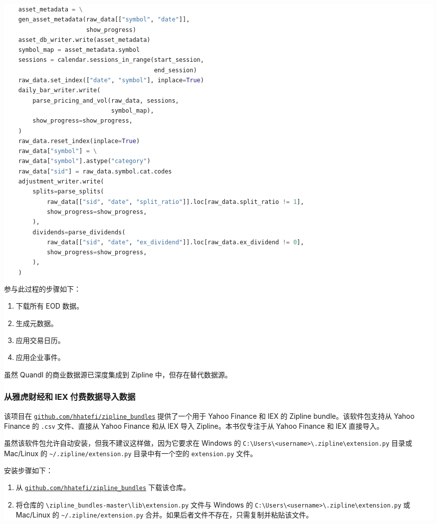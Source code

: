 ```py
    asset_metadata = \
    gen_asset_metadata(raw_data[["symbol", "date"]], 
                       show_progress)
    asset_db_writer.write(asset_metadata)
    symbol_map = asset_metadata.symbol
    sessions = calendar.sessions_in_range(start_session, 
                                          end_session)
    raw_data.set_index(["date", "symbol"], inplace=True)
    daily_bar_writer.write(
        parse_pricing_and_vol(raw_data, sessions,
                              symbol_map),
        show_progress=show_progress,
    )
    raw_data.reset_index(inplace=True)
    raw_data["symbol"] = \
    raw_data["symbol"].astype("category")
    raw_data["sid"] = raw_data.symbol.cat.codes
    adjustment_writer.write(
        splits=parse_splits(
            raw_data[["sid", "date", "split_ratio"]].loc[raw_data.split_ratio != 1],
            show_progress=show_progress,
        ),
        dividends=parse_dividends(
            raw_data[["sid", "date", "ex_dividend"]].loc[raw_data.ex_dividend != 0],
            show_progress=show_progress,
        ),
    )
```

参与此过程的步骤如下：

1.  下载所有 EOD 数据。

1.  生成元数据。

1.  应用交易日历。

1.  应用企业事件。

虽然 Quandl 的商业数据源已深度集成到 Zipline 中，但存在替代数据源。

### 从雅虎财经和 IEX 付费数据导入数据

该项目在 [`github.com/hhatefi/zipline_bundles`](https://github.com/hhatefi/zipline_bundles) 提供了一个用于 Yahoo Finance 和 IEX 的 Zipline bundle。该软件包支持从 Yahoo Finance 的 `.csv` 文件、直接从 Yahoo Finance 和从 IEX 导入 Zipline。本书仅专注于从 Yahoo Finance 和 IEX 直接导入。

虽然该软件包允许自动安装，但我不建议这样做，因为它要求在 Windows 的 `C:\Users\<username>\.zipline\extension.py` 目录或 Mac/Linux 的 `~/.zipline/extension.py` 目录中有一个空的 `extension.py` 文件。

安装步骤如下：

1.  从 [`github.com/hhatefi/zipline_bundles`](https://github.com/hhatefi/zipline_bundles) 下载该仓库。

1.  将仓库的 `\zipline_bundles-master\lib\extension.py` 文件与 Windows 的 `C:\Users\<username>\.zipline\extension.py` 或 Mac/Linux 的 `~/.zipline/extension.py` 合并。如果后者文件不存在，只需复制并粘贴该文件。
